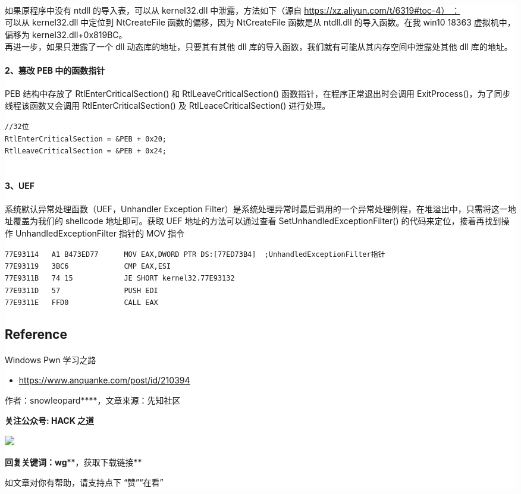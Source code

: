 如果原程序中没有 ntdll 的导入表，可以从 kernel32.dll 中泄露，方法如下（源自 https://xz.aliyun.com/t/6319#toc-4） ：  
可以从 kernel32.dll 中定位到 NtCreateFile 函数的偏移，因为 NtCreateFile 函数是从 ntdll.dll 的导入函数。在我 win10 18363 虚拟机中，偏移为 kernel32.dll+0x819BC。  
再进一步，如果只泄露了一个 dll 动态库的地址，只要其有其他 dll 库的导入函数，我们就有可能从其内存空间中泄露处其他 dll 库的地址。

#### 2、篡改 PEB 中的函数指针

PEB 结构中存放了 RtlEnterCriticalSection() 和 RtlLeaveCriticalSection() 函数指针，在程序正常退出时会调用 ExitProcess()，为了同步线程该函数又会调用 RtlEnterCriticalSection() 及 RtlLeaceCriticalSection() 进行处理。

```
//32位
RtlEnterCriticalSection = &PEB + 0x20;
RtlLeaveCriticalSection = &PEB + 0x24;


```

#### 3、UEF

系统默认异常处理函数（UEF，Unhandler Exception Filter）是系统处理异常时最后调用的一个异常处理例程，在堆溢出中，只需将这一地址覆盖为我们的 shellcode 地址即可。获取 UEF 地址的方法可以通过查看 SetUnhandledExceptionFilter() 的代码来定位，接着再找到操作 UnhandledExceptionFilter 指针的 MOV 指令

```
77E93114   A1 B473ED77      MOV EAX,DWORD PTR DS:[77ED73B4]  ;UnhandledExceptionFilter指针
77E93119   3BC6             CMP EAX,ESI
77E9311B   74 15            JE SHORT kernel32.77E93132
77E9311D   57               PUSH EDI
77E9311E   FFD0             CALL EAX

```

Reference
---------

Windows Pwn 学习之路

- https://www.anquanke.com/post/id/210394

作者：snowleopard****，文章来源：先知社区

**关注公众号: HACK 之道**  

![](https://mmbiz.qpic.cn/mmbiz_jpg/GzdTGmQpRic3qL1R1NCVbY1ElanNngBlMTUKUibAUoQNQuufs7QibuMXoBHX5ibneNiasMzdthUAficktvRzexoRTXuw/640?wx_fmt=jpeg)

**回复关键词：wg****，获取下载链接**

如文章对你有帮助，请支持点下 “赞”“在看”